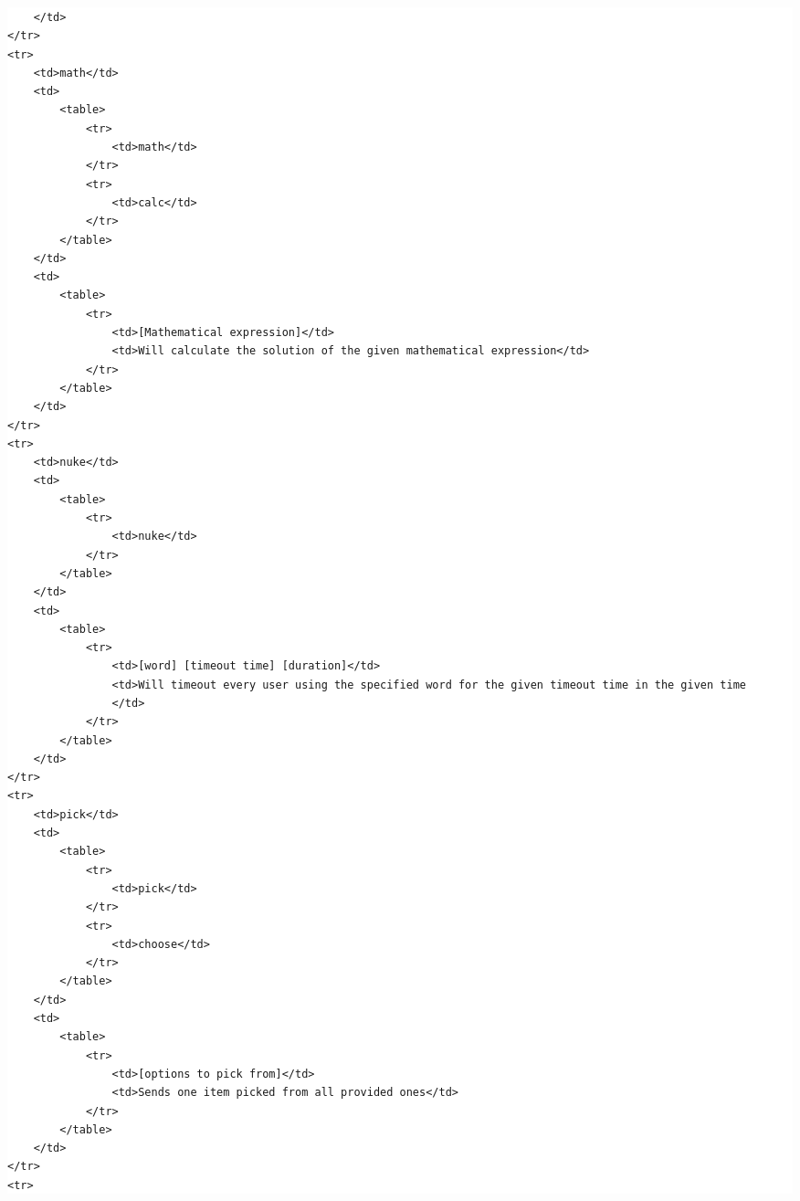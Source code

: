         </td>
    </tr>
    <tr>
        <td>math</td>
        <td>
            <table>
                <tr>
                    <td>math</td>
                </tr>
                <tr>
                    <td>calc</td>
                </tr>
            </table>
        </td>
        <td>
            <table>
                <tr>
                    <td>[Mathematical expression]</td>
                    <td>Will calculate the solution of the given mathematical expression</td>
                </tr>
            </table>
        </td>
    </tr>
    <tr>
        <td>nuke</td>
        <td>
            <table>
                <tr>
                    <td>nuke</td>
                </tr>
            </table>
        </td>
        <td>
            <table>
                <tr>
                    <td>[word] [timeout time] [duration]</td>
                    <td>Will timeout every user using the specified word for the given timeout time in the given time
                    </td>
                </tr>
            </table>
        </td>
    </tr>
    <tr>
        <td>pick</td>
        <td>
            <table>
                <tr>
                    <td>pick</td>
                </tr>
                <tr>
                    <td>choose</td>
                </tr>
            </table>
        </td>
        <td>
            <table>
                <tr>
                    <td>[options to pick from]</td>
                    <td>Sends one item picked from all provided ones</td>
                </tr>
            </table>
        </td>
    </tr>
    <tr>